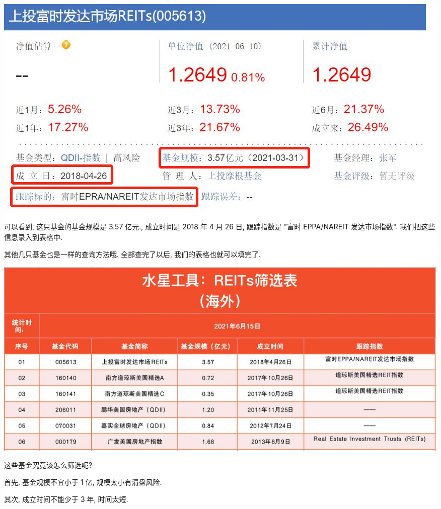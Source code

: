 ![](../../.vuepress/public/img/fund/590.jpg)

可以看到, 这只基金的基金规模是 3.57 亿元., 成立时间是 2018 年 4 月 26 日, 跟踪指数是 "富时 EPPA/NAREIT 发达市场指数". 我们把这些信息录入到表格中.

其他几只基金也是一样的查询方法哦. 全部查完了以后, 我们的表格也就可以填完了.

![](../../.vuepress/public/img/fund/592.jpg)

这些基金究竟该怎么筛选呢?

首先, 基金规模不宜小于 1 亿, 规模太小有清盘风险.

其次, 成立时间不能少于 3 年, 时间太短.
